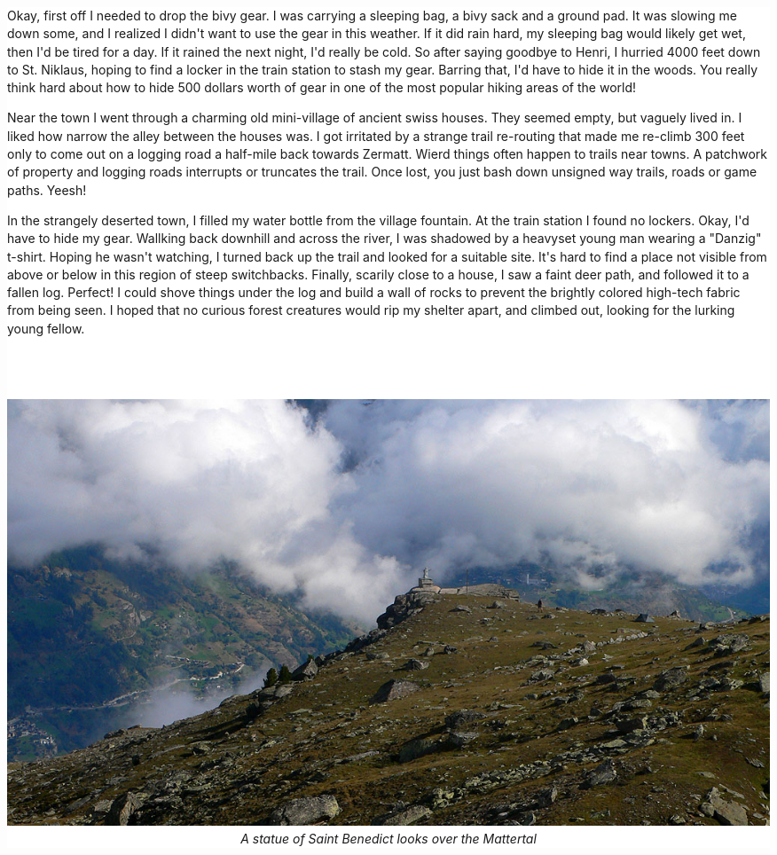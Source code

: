 

Okay, first off I needed to drop the bivy gear. I was carrying a sleeping bag, a bivy sack and a ground pad. It was slowing me down some, and I realized I didn't want to use the gear in this weather. If it did rain hard, my sleeping bag would likely get wet, then I'd be tired for a day. If it rained the next night, I'd really be cold. So after saying goodbye to Henri, I hurried 4000 feet down to St. Niklaus, hoping to find a locker in the train station to stash my gear. Barring that, I'd have to hide it in the woods. You really think hard about how to hide 500 dollars worth of gear in one of the most popular hiking areas of the world!


Near the town I went through a charming old mini-village of ancient swiss houses. They seemed empty, but vaguely lived in. I liked how narrow the alley between the houses was. I got irritated by a strange trail re-routing that made me re-climb 300 feet only to come out on a logging road a half-mile back towards Zermatt. Wierd things often happen to trails near towns. A patchwork of property and logging roads interrupts or truncates the trail. Once lost, you just bash down unsigned way trails, roads or game paths. Yeesh!


In the strangely deserted town, I filled my water bottle from the village fountain. At the train station I found no lockers. Okay, I'd have to hide my gear. Wallking back downhill and across the river, I was shadowed by a heavyset young man wearing a "Danzig" t-shirt. Hoping he wasn't watching, I turned back up the trail and looked for a suitable site. It's hard to find a place not visible from above or below in this region of steep switchbacks. Finally, scarily close to a house, I saw a faint deer path, and followed it to a fallen log. Perfect! I could shove things under the log and build a wall of rocks to prevent the brightly colored high-tech fabric from being seen. I hoped that no curious forest creatures would rip my shelter apart, and climbed out, looking for the lurking young fellow.


<br><br><center>
<img src="images/sun_benedict.jpg"><br>
<i>A statue of Saint Benedict looks over the Mattertal</i><br></center>
